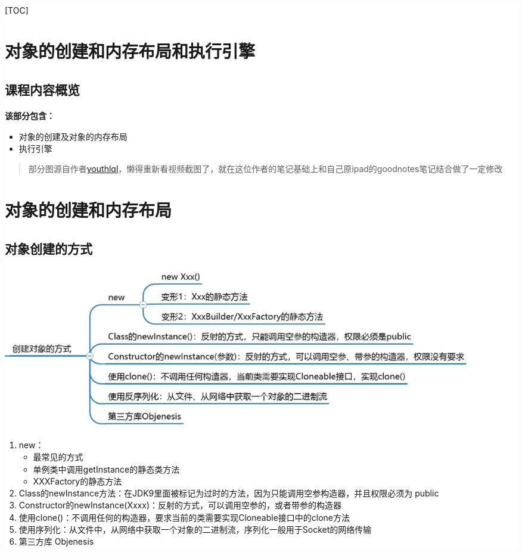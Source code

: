 [TOC]





# 对象的创建和内存布局和执行引擎

## 课程内容概览

**该部分包含：**

- 对象的创建及对象的内存布局
- 执行引擎

> 部分图源自作者[youthlql](https://github.com/youthlql)，懒得重新看视频截图了，就在这位作者的笔记基础上和自己原ipad的goodnotes笔记结合做了一定修改



# 对象的创建和内存布局



## 对象创建的方式



![image-20230724172334248](image/JVMMemoryLayoutAndEngine.assets/image-20230724172334248.webp)

1. new：
   - 最常见的方式
   - 单例类中调用getInstance的静态类方法
   - XXXFactory的静态方法
2. Class的newInstance方法：在JDK9里面被标记为过时的方法，因为只能调用空参构造器，并且权限必须为 public
3. Constructor的newInstance(Xxxx)：反射的方式，可以调用空参的，或者带参的构造器
4. 使用clone()：不调用任何的构造器，要求当前的类需要实现Cloneable接口中的clone方法
5. 使用序列化：从文件中，从网络中获取一个对象的二进制流，序列化一般用于Socket的网络传输
6. 第三方库 Objenesis

